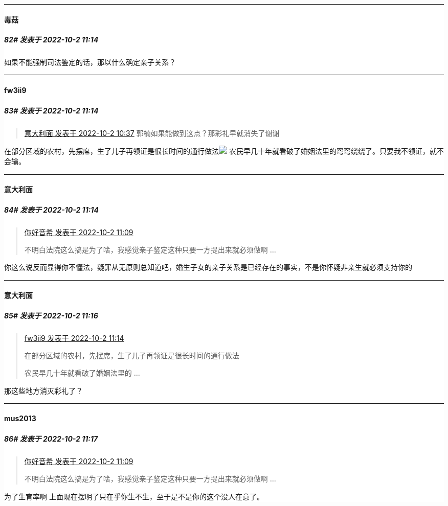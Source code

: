 

*****

####  毒菇  
##### 82#       发表于 2022-10-2 11:14

如果不能强制司法鉴定的话，那以什么确定亲子关系？

*****

####  fw3ii9  
##### 83#       发表于 2022-10-2 11:14

<blockquote><a href="httphttps://bbs.saraba1st.com/2b/forum.php?mod=redirect&amp;goto=findpost&amp;pid=57727986&amp;ptid=2097687" target="_blank">意大利面 发表于 2022-10-2 10:37</a>
郭楠如果能做到这点？那彩礼早就消失了谢谢</blockquote>
在部分区域的农村，先摆席，生了儿子再领证是很长时间的通行做法<img src="https://static.saraba1st.com/image/smiley/face2017/037.png" referrerpolicy="no-referrer">
农民早几十年就看破了婚姻法里的弯弯绕绕了。只要我不领证，就不会输。

*****

####  意大利面  
##### 84#       发表于 2022-10-2 11:14

<blockquote><a href="httphttps://bbs.saraba1st.com/2b/forum.php?mod=redirect&amp;goto=findpost&amp;pid=57728298&amp;ptid=2097687" target="_blank">你好音希 发表于 2022-10-2 11:09</a>

不明白法院这么搞是为了啥，我感觉亲子鉴定这种只要一方提出来就必须做啊 ...</blockquote>
你这么说反而显得你不懂法，疑罪从无原则总知道吧，婚生子女的亲子关系是已经存在的事实，不是你怀疑非亲生就必须支持你的

*****

####  意大利面  
##### 85#       发表于 2022-10-2 11:16

<blockquote><a href="httphttps://bbs.saraba1st.com/2b/forum.php?mod=redirect&amp;goto=findpost&amp;pid=57728334&amp;ptid=2097687" target="_blank">fw3ii9 发表于 2022-10-2 11:14</a>

在部分区域的农村，先摆席，生了儿子再领证是很长时间的通行做法

农民早几十年就看破了婚姻法里的 ...</blockquote>
那这些地方消灭彩礼了？

*****

####  mus2013  
##### 86#       发表于 2022-10-2 11:17

<blockquote><a href="httphttps://bbs.saraba1st.com/2b/forum.php?mod=redirect&amp;goto=findpost&amp;pid=57728298&amp;ptid=2097687" target="_blank">你好音希 发表于 2022-10-2 11:09</a>

不明白法院这么搞是为了啥，我感觉亲子鉴定这种只要一方提出来就必须做啊 ...</blockquote>
为了生育率啊 上面现在摆明了只在乎你生不生，至于是不是你的这个没人在意了。
